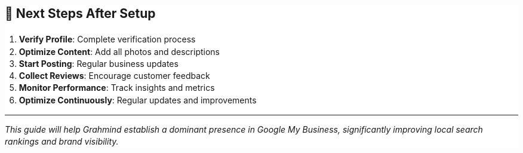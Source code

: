 
## 🎯 **Next Steps After Setup**

1. **Verify Profile**: Complete verification process
2. **Optimize Content**: Add all photos and descriptions
3. **Start Posting**: Regular business updates
4. **Collect Reviews**: Encourage customer feedback
5. **Monitor Performance**: Track insights and metrics
6. **Optimize Continuously**: Regular updates and improvements

---

*This guide will help Grahmind establish a dominant presence in Google My Business, significantly improving local search rankings and brand visibility.*
